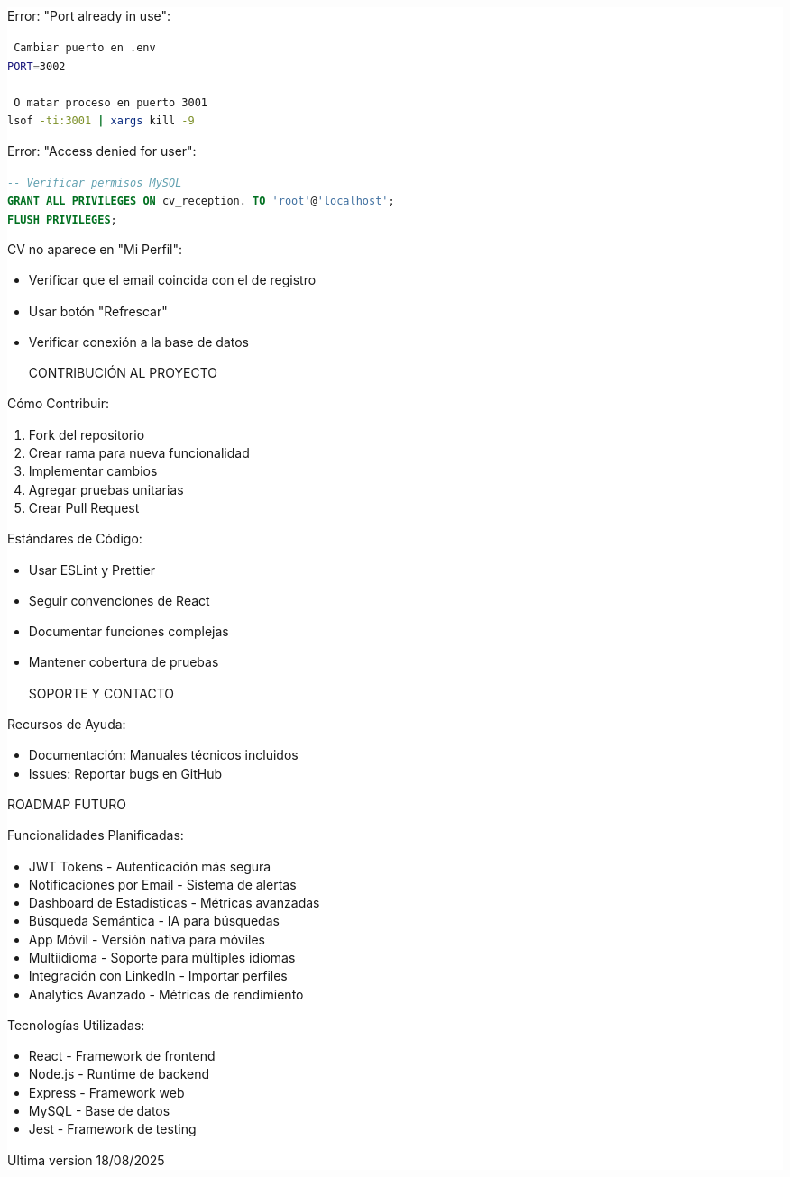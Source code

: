  Error: "Port already in use":
```bash
 Cambiar puerto en .env
PORT=3002

 O matar proceso en puerto 3001
lsof -ti:3001 | xargs kill -9
```

 Error: "Access denied for user":
```sql
-- Verificar permisos MySQL
GRANT ALL PRIVILEGES ON cv_reception. TO 'root'@'localhost';
FLUSH PRIVILEGES;
```

 CV no aparece en "Mi Perfil":
- Verificar que el email coincida con el de registro
- Usar botón "Refrescar"
- Verificar conexión a la base de datos

  CONTRIBUCIÓN AL PROYECTO

 Cómo Contribuir:
1. Fork del repositorio
2. Crear rama para nueva funcionalidad
3. Implementar cambios
4. Agregar pruebas unitarias
5. Crear Pull Request

 Estándares de Código:
- Usar ESLint y Prettier
- Seguir convenciones de React
- Documentar funciones complejas
- Mantener cobertura de pruebas

  SOPORTE Y CONTACTO

 Recursos de Ayuda:
-  Documentación: Manuales técnicos incluidos
-  Issues: Reportar bugs en GitHub


  ROADMAP FUTURO

 Funcionalidades Planificadas:
-  JWT Tokens - Autenticación más segura
-  Notificaciones por Email - Sistema de alertas
-  Dashboard de Estadísticas - Métricas avanzadas
-  Búsqueda Semántica - IA para búsquedas
-  App Móvil - Versión nativa para móviles
-  Multiidioma - Soporte para múltiples idiomas
-  Integración con LinkedIn - Importar perfiles
-  Analytics Avanzado - Métricas de rendimiento

 

 Tecnologías Utilizadas:
- React - Framework de frontend
- Node.js - Runtime de backend
- Express - Framework web
- MySQL - Base de datos
- Jest - Framework de testing


Ultima version 18/08/2025